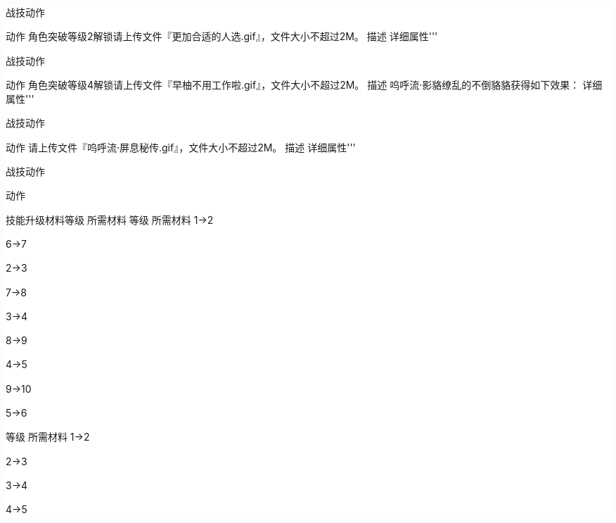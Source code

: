 战技动作


动作
角色突破等级2解锁请上传文件『更加合适的人选.gif』，文件大小不超过2M。
描述
详细属性'''

战技动作


动作
角色突破等级4解锁请上传文件『早柚不用工作啦.gif』，文件大小不超过2M。
描述
呜呼流·影貉缭乱的不倒貉貉获得如下效果：
详细属性'''

战技动作


动作
请上传文件『呜呼流·屏息秘传.gif』，文件大小不超过2M。
描述
详细属性'''

战技动作


动作

技能升级材料等级
所需材料
等级
所需材料
1→2

6→7

2→3

7→8

3→4

8→9

4→5

9→10

5→6


等级
所需材料
1→2

2→3

3→4

4→5
